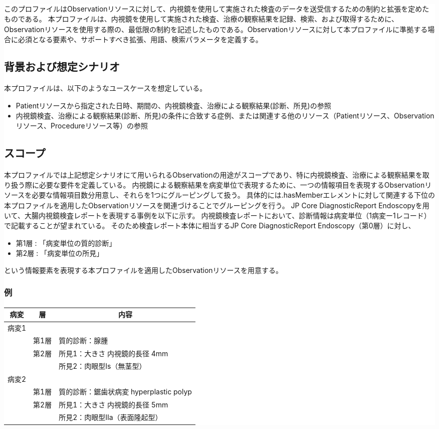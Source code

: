 このプロファイルはObservationリソースに対して、内視鏡を使用して実施された検査のデータを送受信するための制約と拡張を定めたものである。
本プロファイルは、内視鏡を使用して実施された検査、治療の観察結果を記録、検索、および取得するために、Observationリソースを使用する際の、最低限の制約を記述したものである。Observationリソースに対して本プロファイルに準拠する場合に必須となる要素や、サポートすべき拡張、用語、検索パラメータを定義する。

## 背景および想定シナリオ

本プロファイルは、以下のようなユースケースを想定している。

- Patientリソースから指定された日時、期間の、内視鏡検査、治療による観察結果(診断、所見)の参照
- 内視鏡検査、治療による観察結果(診断、所見)の条件に合致する症例、または関連する他のリソース（Patientリソース、Observationリソース、Procedureリソース等）の参照

## スコープ

本プロファイルでは上記想定シナリオにて用いられるObservationの用途がスコープであり、特に内視鏡検査、治療による観察結果を取り扱う際に必要な要件を定義している。
内視鏡による観察結果を病変単位で表現するために、一つの情報項目を表現するObservationリソースを必要な情報項目数分用意し、それらを1つにグルーピングして扱う。
具体的には.hasMemberエレメントに対して関連する下位の本プロファイルを適用したObservationリソースを関連づけることでグルーピングを行う。
JP Core DiagnosticReport Endoscopyを用いて、大腸内視鏡検査レポートを表現する事例を以下に示す。
内視鏡検査レポートにおいて、診断情報は病変単位（1病変ー1レコード）で記載することが望まれている。
そのため検査レポート本体に相当するJP Core DiagnosticReport Endoscopy（第0層）に対し、

- 第1層 : 「病変単位の質的診断」
- 第2層 : 「病変単位の所見」

という情報要素を表現する本プロファイルを適用したObservationリソースを用意する。

### 例

| 病変 | 層 | 内容 |
| --- | ---- | ----| 
| 病変1 |  |  |
| |第1層|質的診断：腺腫|
| |第2層|所見1：大きさ 内視鏡的長径 4mm|
| ||所見2：肉眼型Is（無茎型）|
| 病変2 |  |  |
| |第1層|質的診断：鋸歯状病変 hyperplastic polyp|
| |第2層|所見1：大きさ 内視鏡的長径 5mm|
| ||所見2：肉眼型IIa（表面隆起型）|

